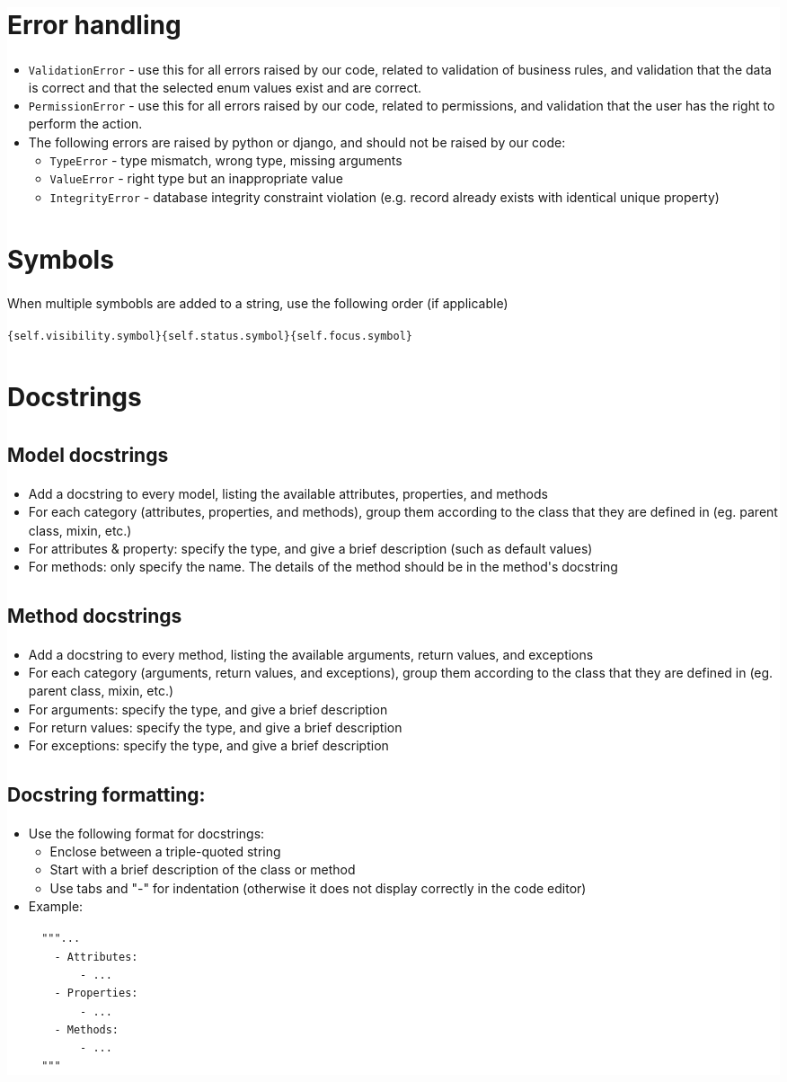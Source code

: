 
# Error handling

- `ValidationError` - use this for all errors raised by our code, related to validation of business rules, and validation that the data is correct and that the selected enum values exist and are correct.
- `PermissionError` - use this for all errors raised by our code, related to permissions, and validation that the user has the right to perform the action.
- The following errors are raised by python or django, and should not be raised by our code:
  - `TypeError` - type mismatch, wrong type, missing arguments
  - `ValueError` - right type but an inappropriate value
  - `IntegrityError` - database integrity constraint violation (e.g. record already exists with identical unique property)

# Symbols

When multiple symbobls are added to a string, use the following order (if applicable)

`{self.visibility.symbol}{self.status.symbol}{self.focus.symbol}`

# Docstrings

## Model docstrings

- Add a docstring to every model, listing the available attributes, properties, and methods
- For each category (attributes, properties, and methods), group them according to the class that they are defined in (eg. parent class, mixin, etc.)
- For attributes & property: specify the type, and give a brief description (such as default values)
- For methods: only specify the name. The details of the method should be in the method's docstring

## Method docstrings

- Add a docstring to every method, listing the available arguments, return values, and exceptions
- For each category (arguments, return values, and exceptions), group them according to the class that they are defined in (eg. parent class, mixin, etc.)
- For arguments: specify the type, and give a brief description
- For return values: specify the type, and give a brief description
- For exceptions: specify the type, and give a brief description

## Docstring formatting:

- Use the following format for docstrings:
  - Enclose between a triple-quoted string
  - Start with a brief description of the class or method
  - Use tabs and "-" for indentation (otherwise it does not display correctly in the code editor)
- Example:
  ```
    """...
      - Attributes:
          - ...
      - Properties:
          - ...
      - Methods:
          - ...
    """
  ```
